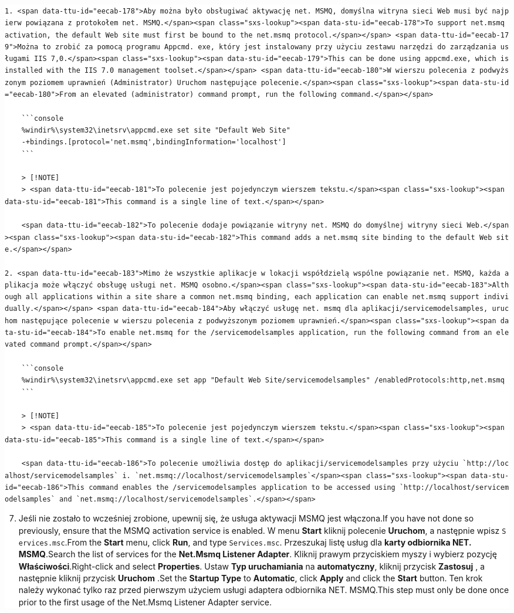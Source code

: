     1. <span data-ttu-id="eecab-178">Aby można było obsługiwać aktywację net. MSMQ, domyślna witryna sieci Web musi być najpierw powiązana z protokołem net. MSMQ.</span><span class="sxs-lookup"><span data-stu-id="eecab-178">To support net.msmq activation, the default Web site must first be bound to the net.msmq protocol.</span></span> <span data-ttu-id="eecab-179">Można to zrobić za pomocą programu Appcmd. exe, który jest instalowany przy użyciu zestawu narzędzi do zarządzania usługami IIS 7,0.</span><span class="sxs-lookup"><span data-stu-id="eecab-179">This can be done using appcmd.exe, which is installed with the IIS 7.0 management toolset.</span></span> <span data-ttu-id="eecab-180">W wierszu polecenia z podwyższonym poziomem uprawnień (Administrator) Uruchom następujące polecenie.</span><span class="sxs-lookup"><span data-stu-id="eecab-180">From an elevated (administrator) command prompt, run the following command.</span></span>

        ```console
        %windir%\system32\inetsrv\appcmd.exe set site "Default Web Site"
        -+bindings.[protocol='net.msmq',bindingInformation='localhost']
        ```

        > [!NOTE]
        > <span data-ttu-id="eecab-181">To polecenie jest pojedynczym wierszem tekstu.</span><span class="sxs-lookup"><span data-stu-id="eecab-181">This command is a single line of text.</span></span>

        <span data-ttu-id="eecab-182">To polecenie dodaje powiązanie witryny net. MSMQ do domyślnej witryny sieci Web.</span><span class="sxs-lookup"><span data-stu-id="eecab-182">This command adds a net.msmq site binding to the default Web site.</span></span>

    2. <span data-ttu-id="eecab-183">Mimo że wszystkie aplikacje w lokacji współdzielą wspólne powiązanie net. MSMQ, każda aplikacja może włączyć obsługę usługi net. MSMQ osobno.</span><span class="sxs-lookup"><span data-stu-id="eecab-183">Although all applications within a site share a common net.msmq binding, each application can enable net.msmq support individually.</span></span> <span data-ttu-id="eecab-184">Aby włączyć usługę net. msmq dla aplikacji/servicemodelsamples, uruchom następujące polecenie w wierszu polecenia z podwyższonym poziomem uprawnień.</span><span class="sxs-lookup"><span data-stu-id="eecab-184">To enable net.msmq for the /servicemodelsamples application, run the following command from an elevated command prompt.</span></span>

        ```console
        %windir%\system32\inetsrv\appcmd.exe set app "Default Web Site/servicemodelsamples" /enabledProtocols:http,net.msmq
        ```

        > [!NOTE]
        > <span data-ttu-id="eecab-185">To polecenie jest pojedynczym wierszem tekstu.</span><span class="sxs-lookup"><span data-stu-id="eecab-185">This command is a single line of text.</span></span>

        <span data-ttu-id="eecab-186">To polecenie umożliwia dostęp do aplikacji/servicemodelsamples przy użyciu `http://localhost/servicemodelsamples` i. `net.msmq://localhost/servicemodelsamples`</span><span class="sxs-lookup"><span data-stu-id="eecab-186">This command enables the /servicemodelsamples application to be accessed using `http://localhost/servicemodelsamples` and `net.msmq://localhost/servicemodelsamples`.</span></span>

7. <span data-ttu-id="eecab-187">Jeśli nie zostało to wcześniej zrobione, upewnij się, że usługa aktywacji MSMQ jest włączona.</span><span class="sxs-lookup"><span data-stu-id="eecab-187">If you have not done so previously, ensure that the MSMQ activation service is enabled.</span></span> <span data-ttu-id="eecab-188">W menu **Start** kliknij polecenie **Uruchom**, a następnie wpisz `Services.msc`.</span><span class="sxs-lookup"><span data-stu-id="eecab-188">From the **Start** menu, click **Run**, and type `Services.msc`.</span></span> <span data-ttu-id="eecab-189">Przeszukaj listę usług dla **karty odbiornika NET. MSMQ**.</span><span class="sxs-lookup"><span data-stu-id="eecab-189">Search the list of services for the **Net.Msmq Listener Adapter**.</span></span> <span data-ttu-id="eecab-190">Kliknij prawym przyciskiem myszy i wybierz pozycję **Właściwości**.</span><span class="sxs-lookup"><span data-stu-id="eecab-190">Right-click and select **Properties**.</span></span> <span data-ttu-id="eecab-191">Ustaw **Typ uruchamiania** na **automatyczny**, kliknij przycisk **Zastosuj** , a następnie kliknij przycisk **Uruchom** .</span><span class="sxs-lookup"><span data-stu-id="eecab-191">Set the **Startup Type** to **Automatic**, click **Apply** and click the **Start** button.</span></span> <span data-ttu-id="eecab-192">Ten krok należy wykonać tylko raz przed pierwszym użyciem usługi adaptera odbiornika NET. MSMQ.</span><span class="sxs-lookup"><span data-stu-id="eecab-192">This step must only be done once prior to the first usage of the Net.Msmq Listener Adapter service.</span></span>
